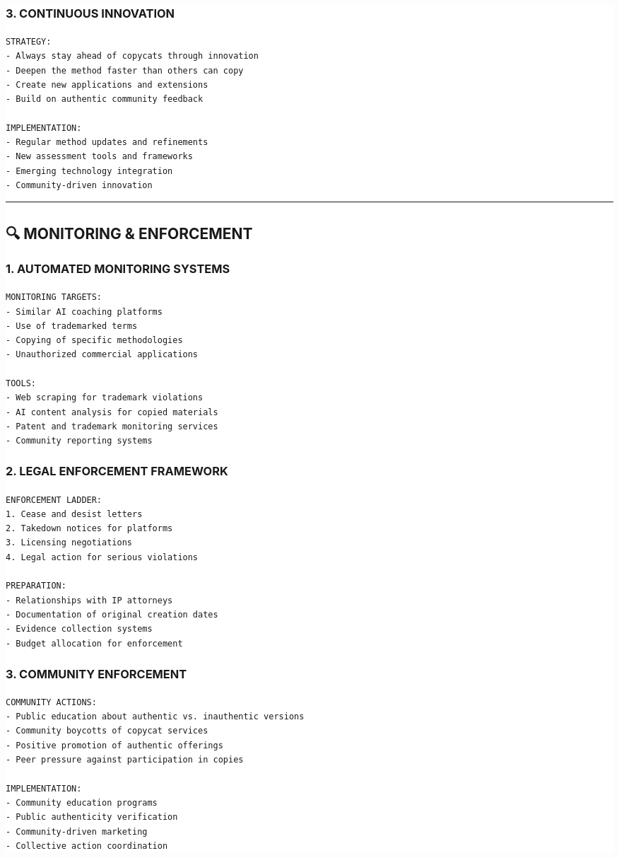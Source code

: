 ### **3. CONTINUOUS INNOVATION**
```
STRATEGY:
- Always stay ahead of copycats through innovation
- Deepen the method faster than others can copy
- Create new applications and extensions
- Build on authentic community feedback

IMPLEMENTATION:
- Regular method updates and refinements
- New assessment tools and frameworks
- Emerging technology integration
- Community-driven innovation
```

---

## 🔍 **MONITORING & ENFORCEMENT**

### **1. AUTOMATED MONITORING SYSTEMS**
```
MONITORING TARGETS:
- Similar AI coaching platforms
- Use of trademarked terms
- Copying of specific methodologies
- Unauthorized commercial applications

TOOLS:
- Web scraping for trademark violations
- AI content analysis for copied materials
- Patent and trademark monitoring services
- Community reporting systems
```

### **2. LEGAL ENFORCEMENT FRAMEWORK**
```
ENFORCEMENT LADDER:
1. Cease and desist letters
2. Takedown notices for platforms
3. Licensing negotiations
4. Legal action for serious violations

PREPARATION:
- Relationships with IP attorneys
- Documentation of original creation dates
- Evidence collection systems
- Budget allocation for enforcement
```

### **3. COMMUNITY ENFORCEMENT**
```
COMMUNITY ACTIONS:
- Public education about authentic vs. inauthentic versions
- Community boycotts of copycat services
- Positive promotion of authentic offerings
- Peer pressure against participation in copies

IMPLEMENTATION:
- Community education programs
- Public authenticity verification
- Community-driven marketing
- Collective action coordination
```
